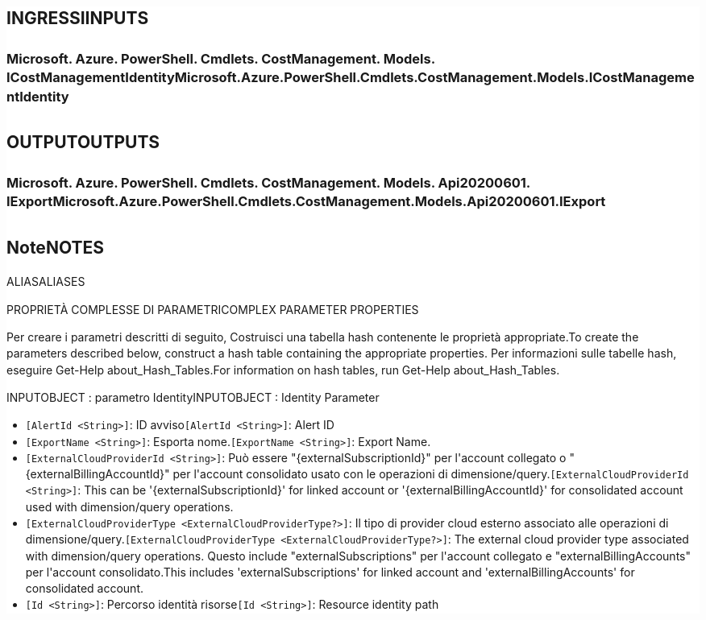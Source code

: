 ## <span data-ttu-id="d34c2-130">INGRESSI</span><span class="sxs-lookup"><span data-stu-id="d34c2-130">INPUTS</span></span>

### <span data-ttu-id="d34c2-131">Microsoft. Azure. PowerShell. Cmdlets. CostManagement. Models. ICostManagementIdentity</span><span class="sxs-lookup"><span data-stu-id="d34c2-131">Microsoft.Azure.PowerShell.Cmdlets.CostManagement.Models.ICostManagementIdentity</span></span>

## <span data-ttu-id="d34c2-132">OUTPUT</span><span class="sxs-lookup"><span data-stu-id="d34c2-132">OUTPUTS</span></span>

### <span data-ttu-id="d34c2-133">Microsoft. Azure. PowerShell. Cmdlets. CostManagement. Models. Api20200601. IExport</span><span class="sxs-lookup"><span data-stu-id="d34c2-133">Microsoft.Azure.PowerShell.Cmdlets.CostManagement.Models.Api20200601.IExport</span></span>

## <span data-ttu-id="d34c2-134">Note</span><span class="sxs-lookup"><span data-stu-id="d34c2-134">NOTES</span></span>

<span data-ttu-id="d34c2-135">ALIAS</span><span class="sxs-lookup"><span data-stu-id="d34c2-135">ALIASES</span></span>

<span data-ttu-id="d34c2-136">PROPRIETÀ COMPLESSE DI PARAMETRI</span><span class="sxs-lookup"><span data-stu-id="d34c2-136">COMPLEX PARAMETER PROPERTIES</span></span>

<span data-ttu-id="d34c2-137">Per creare i parametri descritti di seguito, Costruisci una tabella hash contenente le proprietà appropriate.</span><span class="sxs-lookup"><span data-stu-id="d34c2-137">To create the parameters described below, construct a hash table containing the appropriate properties.</span></span> <span data-ttu-id="d34c2-138">Per informazioni sulle tabelle hash, eseguire Get-Help about_Hash_Tables.</span><span class="sxs-lookup"><span data-stu-id="d34c2-138">For information on hash tables, run Get-Help about_Hash_Tables.</span></span>


<span data-ttu-id="d34c2-139">INPUTOBJECT <ICostManagementIdentity> : parametro Identity</span><span class="sxs-lookup"><span data-stu-id="d34c2-139">INPUTOBJECT <ICostManagementIdentity>: Identity Parameter</span></span>
  - <span data-ttu-id="d34c2-140">`[AlertId <String>]`: ID avviso</span><span class="sxs-lookup"><span data-stu-id="d34c2-140">`[AlertId <String>]`: Alert ID</span></span>
  - <span data-ttu-id="d34c2-141">`[ExportName <String>]`: Esporta nome.</span><span class="sxs-lookup"><span data-stu-id="d34c2-141">`[ExportName <String>]`: Export Name.</span></span>
  - <span data-ttu-id="d34c2-142">`[ExternalCloudProviderId <String>]`: Può essere "{externalSubscriptionId}" per l'account collegato o "{externalBillingAccountId}" per l'account consolidato usato con le operazioni di dimensione/query.</span><span class="sxs-lookup"><span data-stu-id="d34c2-142">`[ExternalCloudProviderId <String>]`: This can be '{externalSubscriptionId}' for linked account or '{externalBillingAccountId}' for consolidated account used with dimension/query operations.</span></span>
  - <span data-ttu-id="d34c2-143">`[ExternalCloudProviderType <ExternalCloudProviderType?>]`: Il tipo di provider cloud esterno associato alle operazioni di dimensione/query.</span><span class="sxs-lookup"><span data-stu-id="d34c2-143">`[ExternalCloudProviderType <ExternalCloudProviderType?>]`: The external cloud provider type associated with dimension/query operations.</span></span> <span data-ttu-id="d34c2-144">Questo include "externalSubscriptions" per l'account collegato e "externalBillingAccounts" per l'account consolidato.</span><span class="sxs-lookup"><span data-stu-id="d34c2-144">This includes 'externalSubscriptions' for linked account and 'externalBillingAccounts' for consolidated account.</span></span>
  - <span data-ttu-id="d34c2-145">`[Id <String>]`: Percorso identità risorse</span><span class="sxs-lookup"><span data-stu-id="d34c2-145">`[Id <String>]`: Resource identity path</span></span>